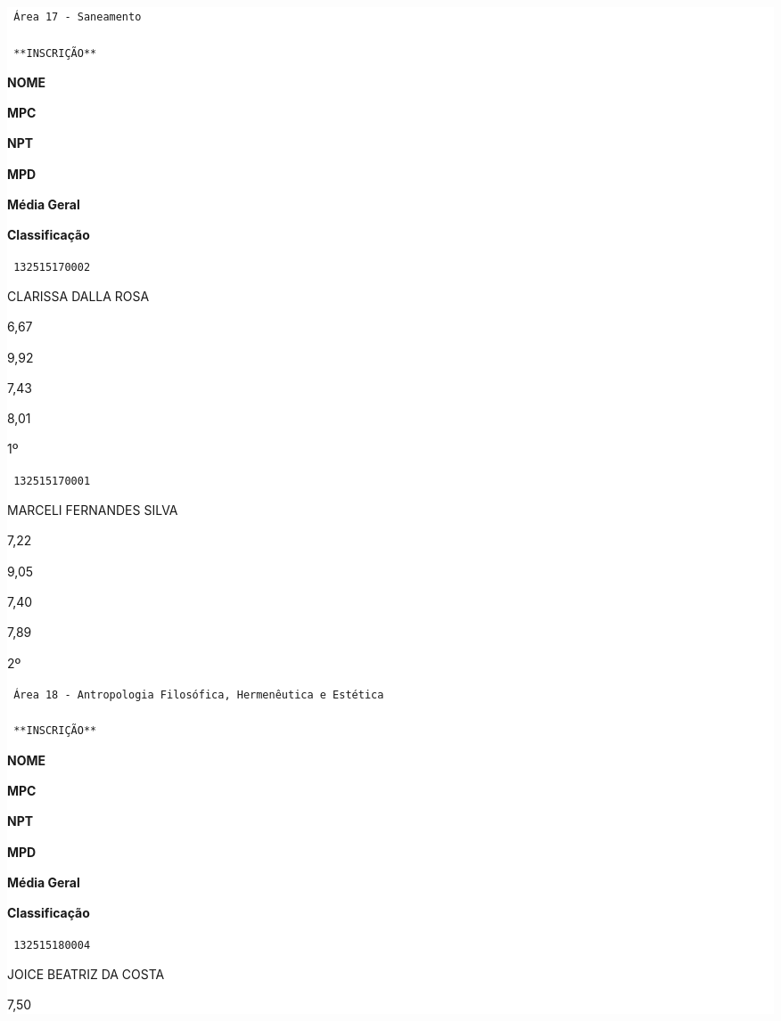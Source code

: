      Área 17 - Saneamento

     **INSCRIÇÃO**

   **NOME**

   **MPC**

   **NPT**

   **MPD**

   **Média Geral**

   **Classificação**

     132515170002

   CLARISSA DALLA ROSA

   6,67

   9,92

   7,43

   8,01

   1º

     132515170001

   MARCELI FERNANDES SILVA

   7,22

   9,05

   7,40

   7,89

   2º

     Área 18 - Antropologia Filosófica, Hermenêutica e Estética

     **INSCRIÇÃO**

   **NOME**

   **MPC**

   **NPT**

   **MPD**

   **Média Geral**

   **Classificação**

     132515180004

   JOICE BEATRIZ DA COSTA

   7,50
